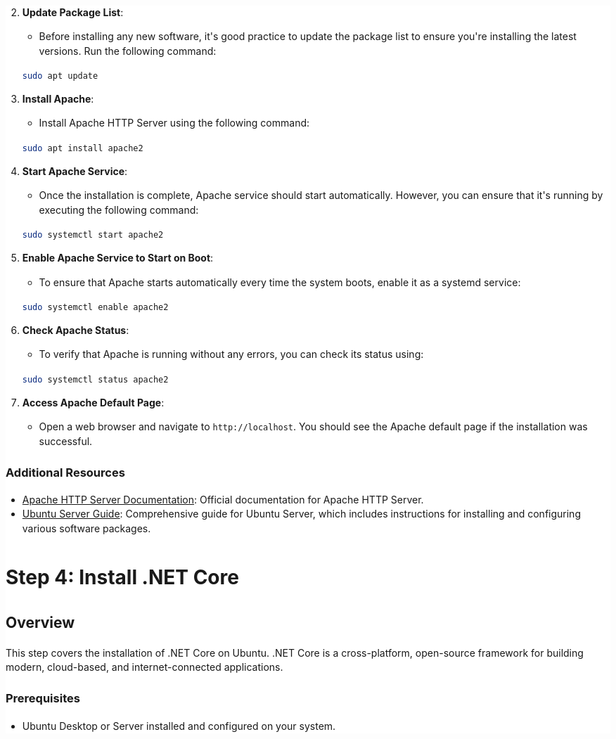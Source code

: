 2. **Update Package List**: 
    - Before installing any new software, it's good practice to update the package list to ensure you're installing the latest versions. Run the following command:
    ```bash
    sudo apt update
    ```

3. **Install Apache**:
    - Install Apache HTTP Server using the following command:
    ```bash
    sudo apt install apache2
    ```

4. **Start Apache Service**:
    - Once the installation is complete, Apache service should start automatically. However, you can ensure that it's running by executing the following command:
    ```bash
    sudo systemctl start apache2
    ```

5. **Enable Apache Service to Start on Boot**:
    - To ensure that Apache starts automatically every time the system boots, enable it as a systemd service:
    ```bash
    sudo systemctl enable apache2
    ```

6. **Check Apache Status**:
    - To verify that Apache is running without any errors, you can check its status using:
    ```bash
    sudo systemctl status apache2
    ```

7. **Access Apache Default Page**:
    - Open a web browser and navigate to `http://localhost`. You should see the Apache default page if the installation was successful.

### Additional Resources
- [Apache HTTP Server Documentation](https://httpd.apache.org/docs/): Official documentation for Apache HTTP Server.
- [Ubuntu Server Guide](https://ubuntu.com/server/docs): Comprehensive guide for Ubuntu Server, which includes instructions for installing and configuring various software packages.

# Step 4: Install .NET Core

## Overview
This step covers the installation of .NET Core on Ubuntu. .NET Core is a cross-platform, open-source framework for building modern, cloud-based, and internet-connected applications.

### Prerequisites
- Ubuntu Desktop or Server installed and configured on your system.

